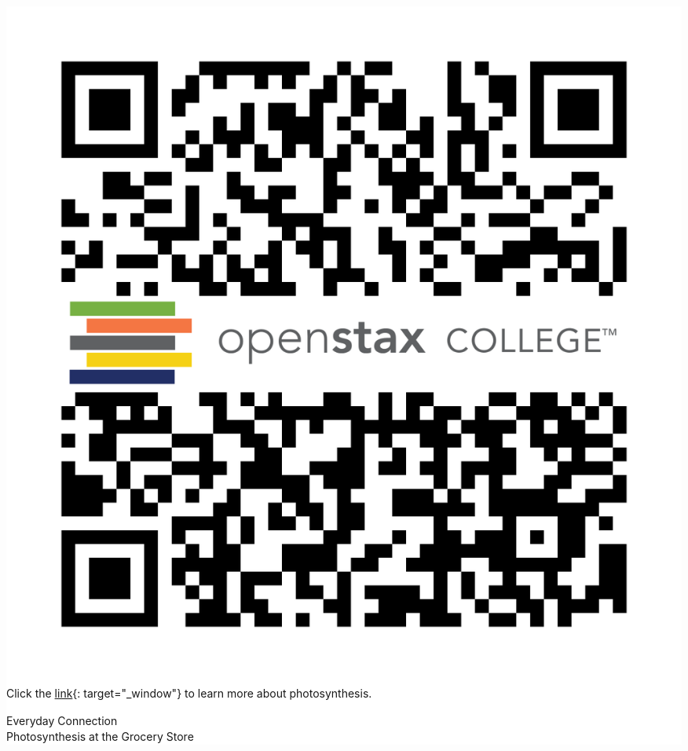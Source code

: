 <span data-type="media" data-alt="QR Code representing a URL"> ![QR Code representing a URL](../resources/photosynthesis.png) </span>
Click the [link][1]{: target="_window"} to learn more about photosynthesis.

</div>

<div data-type="note" data-has-label="true" class="note everyday" data-label="" markdown="1">
<div data-type="title" class="title">
Everyday Connection
</div>
<span data-type="title">Photosynthesis at the Grocery Store</span>


[1]: http://openstaxcollege.org/l/photosynthesis